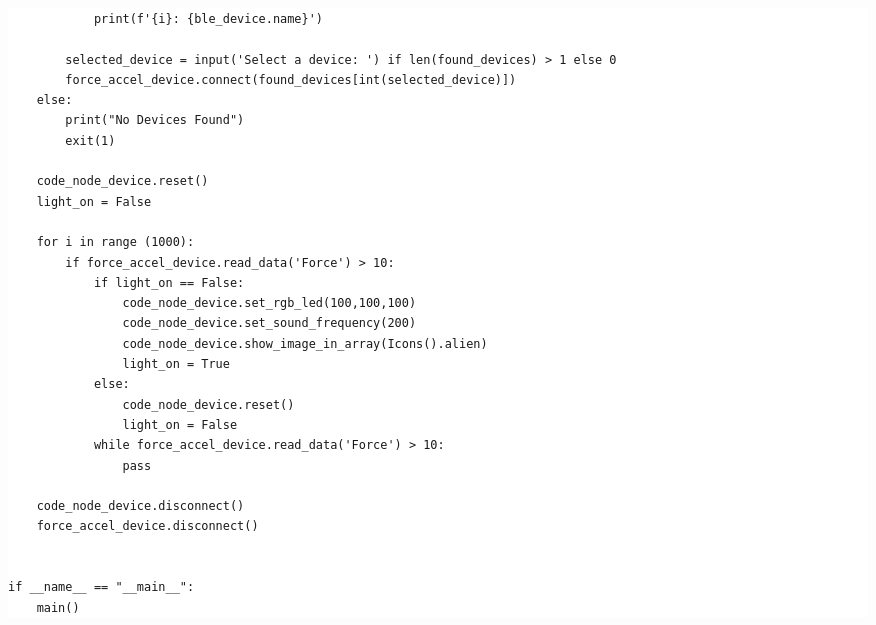 ```
            print(f'{i}: {ble_device.name}')

        selected_device = input('Select a device: ') if len(found_devices) > 1 else 0
        force_accel_device.connect(found_devices[int(selected_device)])
    else:
        print("No Devices Found")
        exit(1)

    code_node_device.reset()
    light_on = False

    for i in range (1000):
        if force_accel_device.read_data('Force') > 10:
            if light_on == False:
                code_node_device.set_rgb_led(100,100,100)
                code_node_device.set_sound_frequency(200)
                code_node_device.show_image_in_array(Icons().alien)
                light_on = True
            else:
                code_node_device.reset()
                light_on = False
            while force_accel_device.read_data('Force') > 10:
                pass

    code_node_device.disconnect()
    force_accel_device.disconnect()


if __name__ == "__main__":
    main()

```
